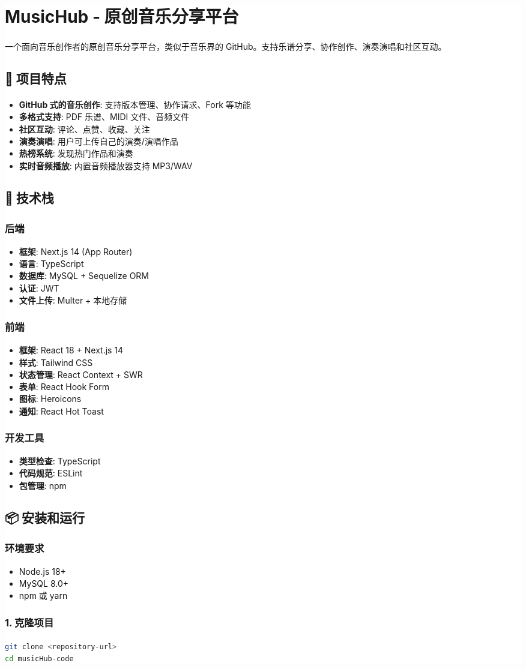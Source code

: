 # MusicHub - 原创音乐分享平台

一个面向音乐创作者的原创音乐分享平台，类似于音乐界的 GitHub。支持乐谱分享、协作创作、演奏演唱和社区互动。

## 🎵 项目特点

- **GitHub 式的音乐创作**: 支持版本管理、协作请求、Fork 等功能
- **多格式支持**: PDF 乐谱、MIDI 文件、音频文件
- **社区互动**: 评论、点赞、收藏、关注
- **演奏演唱**: 用户可上传自己的演奏/演唱作品
- **热榜系统**: 发现热门作品和演奏
- **实时音频播放**: 内置音频播放器支持 MP3/WAV

## 🚀 技术栈

### 后端

- **框架**: Next.js 14 (App Router)
- **语言**: TypeScript
- **数据库**: MySQL + Sequelize ORM
- **认证**: JWT
- **文件上传**: Multer + 本地存储

### 前端

- **框架**: React 18 + Next.js 14
- **样式**: Tailwind CSS
- **状态管理**: React Context + SWR
- **表单**: React Hook Form
- **图标**: Heroicons
- **通知**: React Hot Toast

### 开发工具

- **类型检查**: TypeScript
- **代码规范**: ESLint
- **包管理**: npm

## 📦 安装和运行

### 环境要求

- Node.js 18+
- MySQL 8.0+
- npm 或 yarn

### 1. 克隆项目

```bash
git clone <repository-url>
cd musicHub-code
```
